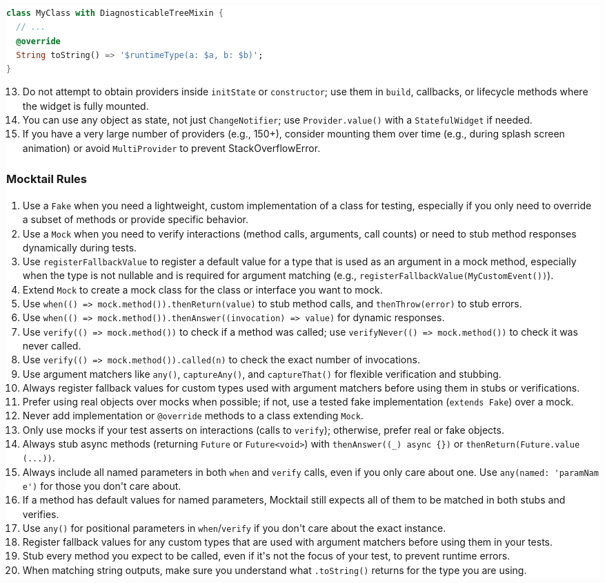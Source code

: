 ```dart
class MyClass with DiagnosticableTreeMixin {
  // ...
  @override
  String toString() => '$runtimeType(a: $a, b: $b)';
}
```

13. Do not attempt to obtain providers inside `initState` or `constructor`; use them in `build`, callbacks, or lifecycle methods where the widget is fully mounted.
14. You can use any object as state, not just `ChangeNotifier`; use `Provider.value()` with a `StatefulWidget` if needed.
15. If you have a very large number of providers (e.g., 150+), consider mounting them over time (e.g., during splash screen animation) or avoid `MultiProvider` to prevent StackOverflowError.

### Mocktail Rules

1. Use a `Fake` when you need a lightweight, custom implementation of a class for testing, especially if you only need to override a subset of methods or provide specific behavior.
2. Use a `Mock` when you need to verify interactions (method calls, arguments, call counts) or need to stub method responses dynamically during tests.
3. Use `registerFallbackValue` to register a default value for a type that is used as an argument in a mock method, especially when the type is not nullable and is required for argument matching (e.g., `registerFallbackValue(MyCustomEvent())`).
4. Extend `Mock` to create a mock class for the class or interface you want to mock.
5. Use `when(() => mock.method()).thenReturn(value)` to stub method calls, and `thenThrow(error)` to stub errors.
6. Use `when(() => mock.method()).thenAnswer((invocation) => value)` for dynamic responses.
7. Use `verify(() => mock.method())` to check if a method was called; use `verifyNever(() => mock.method())` to check it was never called.
8. Use `verify(() => mock.method()).called(n)` to check the exact number of invocations.
9. Use argument matchers like `any()`, `captureAny()`, and `captureThat()` for flexible verification and stubbing.
10. Always register fallback values for custom types used with argument matchers before using them in stubs or verifications.
11. Prefer using real objects over mocks when possible; if not, use a tested fake implementation (`extends Fake`) over a mock.
12. Never add implementation or `@override` methods to a class extending `Mock`.
13. Only use mocks if your test asserts on interactions (calls to `verify`); otherwise, prefer real or fake objects.
14. Always stub async methods (returning `Future` or `Future<void>`) with `thenAnswer((_) async {})` or `thenReturn(Future.value(...))`.
15. Always include all named parameters in both `when` and `verify` calls, even if you only care about one. Use `any(named: 'paramName')` for those you don't care about.
16. If a method has default values for named parameters, Mocktail still expects all of them to be matched in both stubs and verifies.
17. Use `any()` for positional parameters in `when`/`verify` if you don't care about the exact instance.
18. Register fallback values for any custom types that are used with argument matchers before using them in your tests.
19. Stub every method you expect to be called, even if it's not the focus of your test, to prevent runtime errors.
20. When matching string outputs, make sure you understand what `.toString()` returns for the type you are using.
